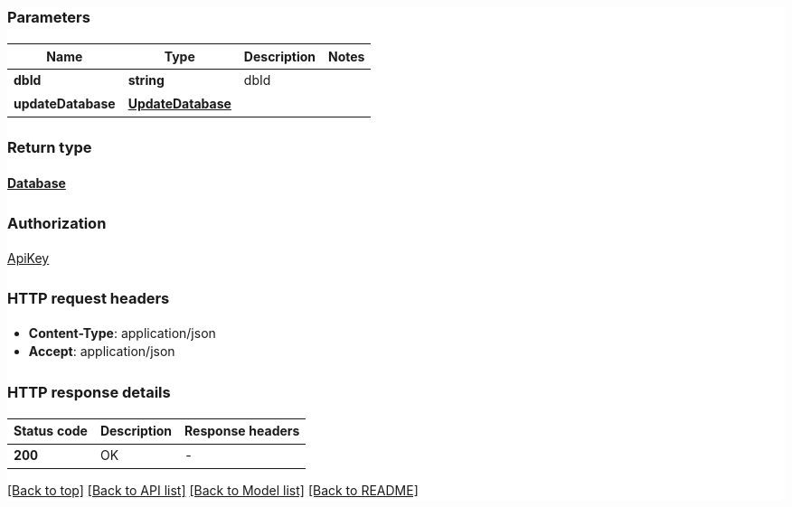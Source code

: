 ### Parameters


Name | Type | Description  | Notes
------------- | ------------- | ------------- | -------------
 **dbId** | **string**| dbId | 
 **updateDatabase** | [**UpdateDatabase**](UpdateDatabase.md)|  | 

### Return type

[**Database**](Database.md)

### Authorization

[ApiKey](../README.md#ApiKey)

### HTTP request headers

- **Content-Type**: application/json
- **Accept**: application/json


### HTTP response details
| Status code | Description | Response headers |
|-------------|-------------|------------------|
| **200** | OK |  -  |

[[Back to top]](#)
[[Back to API list]](../README.md#documentation-for-api-endpoints)
[[Back to Model list]](../README.md#documentation-for-models)
[[Back to README]](../README.md)

